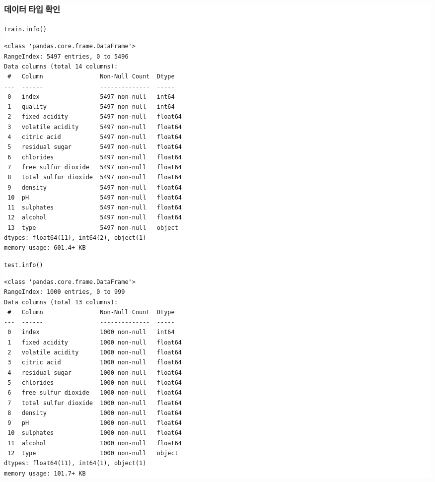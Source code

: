 

### 데이터 타입 확인


```python
train.info()
```

    <class 'pandas.core.frame.DataFrame'>
    RangeIndex: 5497 entries, 0 to 5496
    Data columns (total 14 columns):
     #   Column                Non-Null Count  Dtype  
    ---  ------                --------------  -----  
     0   index                 5497 non-null   int64  
     1   quality               5497 non-null   int64  
     2   fixed acidity         5497 non-null   float64
     3   volatile acidity      5497 non-null   float64
     4   citric acid           5497 non-null   float64
     5   residual sugar        5497 non-null   float64
     6   chlorides             5497 non-null   float64
     7   free sulfur dioxide   5497 non-null   float64
     8   total sulfur dioxide  5497 non-null   float64
     9   density               5497 non-null   float64
     10  pH                    5497 non-null   float64
     11  sulphates             5497 non-null   float64
     12  alcohol               5497 non-null   float64
     13  type                  5497 non-null   object 
    dtypes: float64(11), int64(2), object(1)
    memory usage: 601.4+ KB
    


```python
test.info()
```

    <class 'pandas.core.frame.DataFrame'>
    RangeIndex: 1000 entries, 0 to 999
    Data columns (total 13 columns):
     #   Column                Non-Null Count  Dtype  
    ---  ------                --------------  -----  
     0   index                 1000 non-null   int64  
     1   fixed acidity         1000 non-null   float64
     2   volatile acidity      1000 non-null   float64
     3   citric acid           1000 non-null   float64
     4   residual sugar        1000 non-null   float64
     5   chlorides             1000 non-null   float64
     6   free sulfur dioxide   1000 non-null   float64
     7   total sulfur dioxide  1000 non-null   float64
     8   density               1000 non-null   float64
     9   pH                    1000 non-null   float64
     10  sulphates             1000 non-null   float64
     11  alcohol               1000 non-null   float64
     12  type                  1000 non-null   object 
    dtypes: float64(11), int64(1), object(1)
    memory usage: 101.7+ KB
    